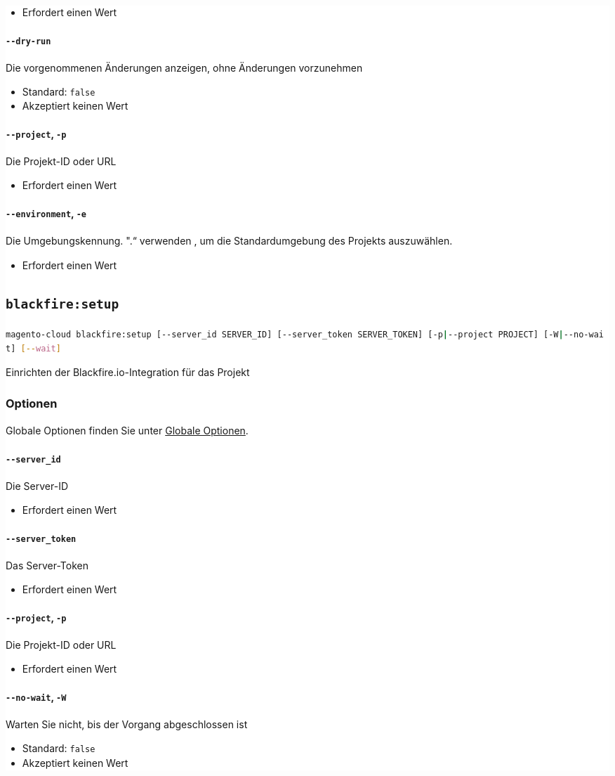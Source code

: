 - Erfordert einen Wert

#### `--dry-run`

Die vorgenommenen Änderungen anzeigen, ohne Änderungen vorzunehmen

- Standard: `false`
- Akzeptiert keinen Wert

#### `--project`, `-p`

Die Projekt-ID oder URL

- Erfordert einen Wert

#### `--environment`, `-e`

Die Umgebungskennung. &quot;.“ verwenden , um die Standardumgebung des Projekts auszuwählen.

- Erfordert einen Wert


## `blackfire:setup`

```bash
magento-cloud blackfire:setup [--server_id SERVER_ID] [--server_token SERVER_TOKEN] [-p|--project PROJECT] [-W|--no-wait] [--wait]
```

Einrichten der Blackfire.io-Integration für das Projekt

### Optionen

Globale Optionen finden Sie unter [Globale Optionen](#global-options).

#### `--server_id`

Die Server-ID

- Erfordert einen Wert

#### `--server_token`

Das Server-Token

- Erfordert einen Wert

#### `--project`, `-p`

Die Projekt-ID oder URL

- Erfordert einen Wert

#### `--no-wait`, `-W`

Warten Sie nicht, bis der Vorgang abgeschlossen ist

- Standard: `false`
- Akzeptiert keinen Wert

